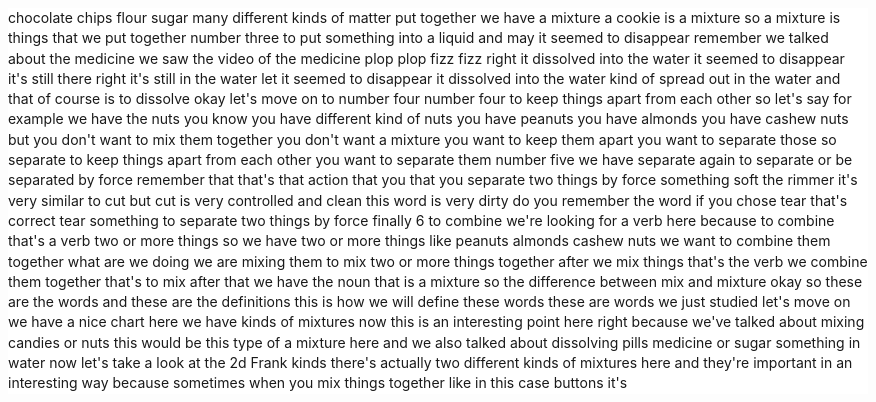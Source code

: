 chocolate chips flour sugar many
different kinds of matter put together
we have a mixture a cookie is a mixture
so a mixture is things that we put
together number three to put something
into a liquid and may
it seemed to disappear remember we
talked about the medicine we saw the
video of the medicine plop plop fizz
fizz right it dissolved into the water
it seemed to disappear it's still there
right it's still in the water let it
seemed to disappear it dissolved into
the water kind of spread out in the
water and that of course is to dissolve
okay let's move on to number four number
four to keep things apart from each
other so let's say for example we have
the nuts you know you have different
kind of nuts you have peanuts
you have almonds you have cashew nuts
but you don't want to mix them together
you don't want a mixture you want to
keep them apart you want to separate
those so separate to keep things apart
from each other you want to separate
them number five we have separate again
to separate or be separated by force
remember that that's that action that
you that you separate two things by
force something soft
the rimmer it's very similar to cut but
cut is very controlled and clean this
word is very dirty do you remember the
word if you chose tear that's correct
tear something to separate two things by
force finally 6 to combine we're looking
for a verb here because to combine
that's a verb two or more things so we
have two or more things like peanuts
almonds cashew nuts we want to combine
them together what are we doing we are
mixing them to mix two or more things
together after we mix things that's the
verb we combine them together that's to
mix after that we have the noun that is
a mixture so the difference between mix
and mixture okay so these are the words
and these are the definitions this is
how we will define these words these are
words we just studied let's move on we
have a nice chart here we have kinds of
mixtures now this is an interesting
point here right because we've talked
about mixing candies or nuts this would
be this type of a mixture here and we
also talked about dissolving pills
medicine or sugar something in water now
let's take a look at the 2d
Frank kinds there's actually two
different kinds of mixtures here and
they're important in an interesting way
because sometimes when you mix things
together like in this case buttons it's